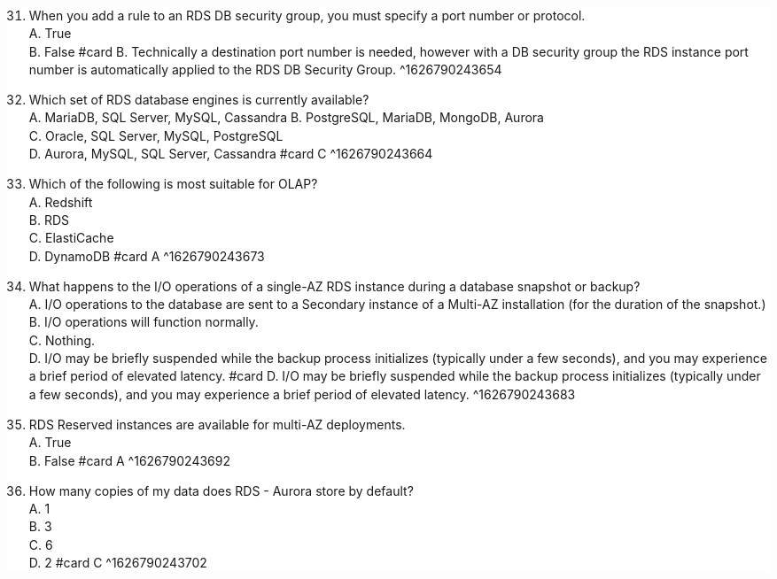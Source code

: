 31. When you add a rule to an RDS DB security group, you must specify a port number or protocol.  
A. True  
B. False
#card 
B. Technically a destination port number is needed, however with a DB security group the RDS instance port number is automatically applied to the RDS DB Security Group.
^1626790243654

32.   Which set of RDS database engines is currently available?  
A. MariaDB, SQL Server, MySQL, Cassandra 
B. PostgreSQL, MariaDB, MongoDB, Aurora  
C. Oracle, SQL Server, MySQL, PostgreSQL  
D. Aurora, MySQL, SQL Server, Cassandra
#card 
C
^1626790243664

33. Which of the following is most suitable for OLAP?  
A. Redshift  
B. RDS  
C. ElastiCache  
D. DynamoDB
#card 
A
^1626790243673

34. What happens to the I/O operations of a single-AZ RDS instance during a database snapshot or backup?  
A. I/O operations to the database are sent to a Secondary instance of a Multi-AZ installation (for the duration of the snapshot.)  
B. I/O operations will function normally.  
C. Nothing.  
D. I/O may be briefly suspended while the backup process initializes (typically under a few seconds), and you may experience a brief period of elevated latency.
#card 
D. I/O may be briefly suspended while the backup process initializes (typically under a few seconds), and you may experience a brief period of elevated latency.
^1626790243683

35. RDS Reserved instances are available for multi-AZ deployments.  
A. True  
B. False
#card 
A
^1626790243692

36. How many copies of my data does RDS - Aurora store by default?  
A. 1  
B. 3  
C. 6  
D. 2
#card 
C
^1626790243702
